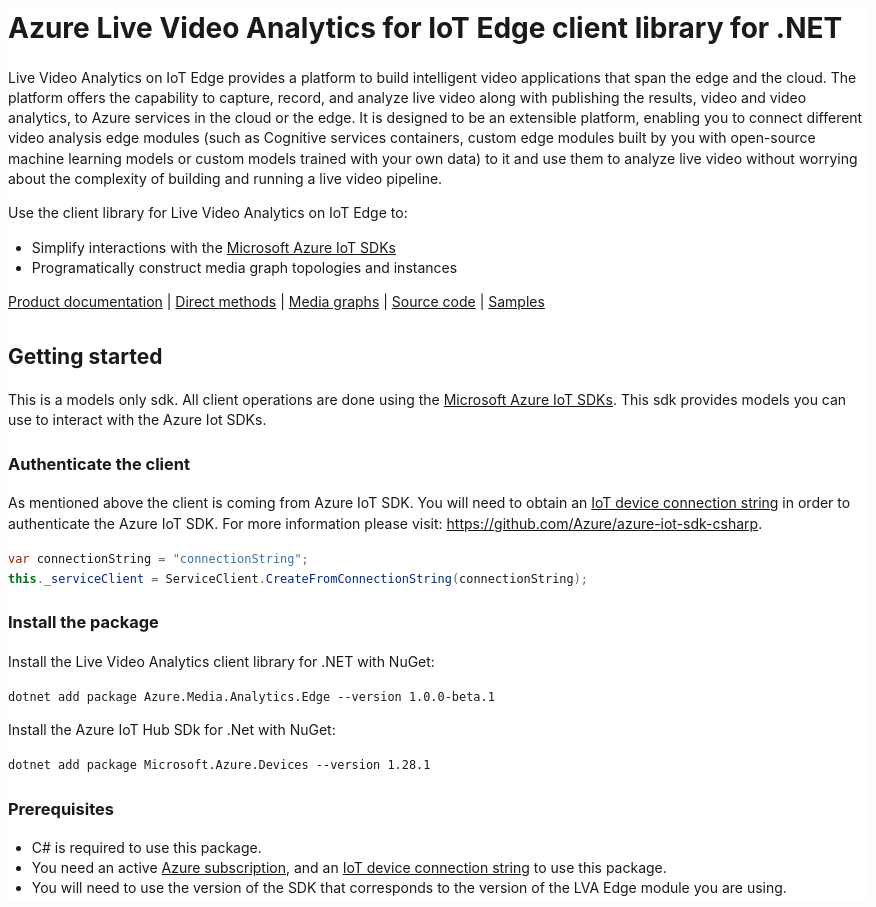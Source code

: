 # Azure Live Video Analytics for IoT Edge client library for .NET

Live Video Analytics on IoT Edge provides a platform to build intelligent video applications that span the edge and the cloud. The platform offers the capability to capture, record, and analyze live video along with publishing the results, video and video analytics, to Azure services in the cloud or the edge. It is designed to be an extensible platform, enabling you to connect different video analysis edge modules (such as Cognitive services containers, custom edge modules built by you with open-source machine learning models or custom models trained with your own data) to it and use them to analyze live video without worrying about the complexity of building and running a live video pipeline.

Use the client library for Live Video Analytics on IoT Edge to:

- Simplify interactions with the [Microsoft Azure IoT SDKs](https://github.com/azure/azure-iot-sdks) 
- Programatically construct media graph topologies and instances

[Product documentation][doc_product] | [Direct methods][doc_direct_methods] | [Media graphs][doc_media_graph] | [Source code][source] | [Samples][samples]

## Getting started

This is a models only sdk. All client operations are done using the [Microsoft Azure IoT SDKs](https://github.com/azure/azure-iot-sdks). This sdk provides models you can use to interact with the Azure Iot SDKs.

### Authenticate the client

As mentioned above the client is coming from Azure IoT SDK. You will need to obtain an [IoT device connection string][iot_device_connection_string] in order to authenticate the Azure IoT SDK. For more information please visit: https://github.com/Azure/azure-iot-sdk-csharp. 
```C# Snippet:Azure_MediaServices_Samples_ConnectionString
var connectionString = "connectionString";
this._serviceClient = ServiceClient.CreateFromConnectionString(connectionString);
```

### Install the package

Install the Live Video Analytics client library for .NET with NuGet:

`dotnet add package Azure.Media.Analytics.Edge --version 1.0.0-beta.1`

Install the Azure IoT Hub SDk for .Net with NuGet:

`dotnet add package Microsoft.Azure.Devices --version 1.28.1`

### Prerequisites

* C# is required to use this package.
* You need an active [Azure subscription][azure_sub], and an [IoT device connection string][iot_device_connection_string] to use this package.
* You will need to use the version of the SDK that corresponds to the version of the LVA Edge module you are using.


[azure_cli]: https://docs.microsoft.com/cli/azure
[azure_sub]: https://azure.microsoft.com/free/
[cla]: https://cla.microsoft.com
[code_of_conduct]: https://opensource.microsoft.com/codeofconduct/
[coc_faq]: https://opensource.microsoft.com/codeofconduct/faq/
[coc_contact]: mailto:opencode@microsoft.com
[package]: TODO://link-to-published-package
[source]: https://github.com/Azure/azure-sdk-for-net/tree/master/sdk/mediaservices
[samples]: https://github.com/Azure-Samples/live-video-analytics-iot-edge-csharp
[doc_direct_methods]: https://docs.microsoft.com/azure/media-services/live-video-analytics-edge/direct-methods
[doc_media_graph]: https://docs.microsoft.com/azure/media-services/live-video-analytics-edge/media-graph-concept#media-graph-topologies-and-instances
[doc_product]: https://docs.microsoft.com/azure/media-services/live-video-analytics-edge/
[iot-device-sdk]: https://www.nuget.org/packages/Microsoft.Azure.Devices.Client/
[iot-hub-sdk]: https://www.nuget.org/packages/Microsoft.Azure.Devices/
[iot_device_connection_string]: https://docs.microsoft.com/azure/media-services/live-video-analytics-edge/get-started-detect-motion-emit-events-quickstart
[github-page-issues]: https://github.com/Azure/azure-sdk-for-net/issues
